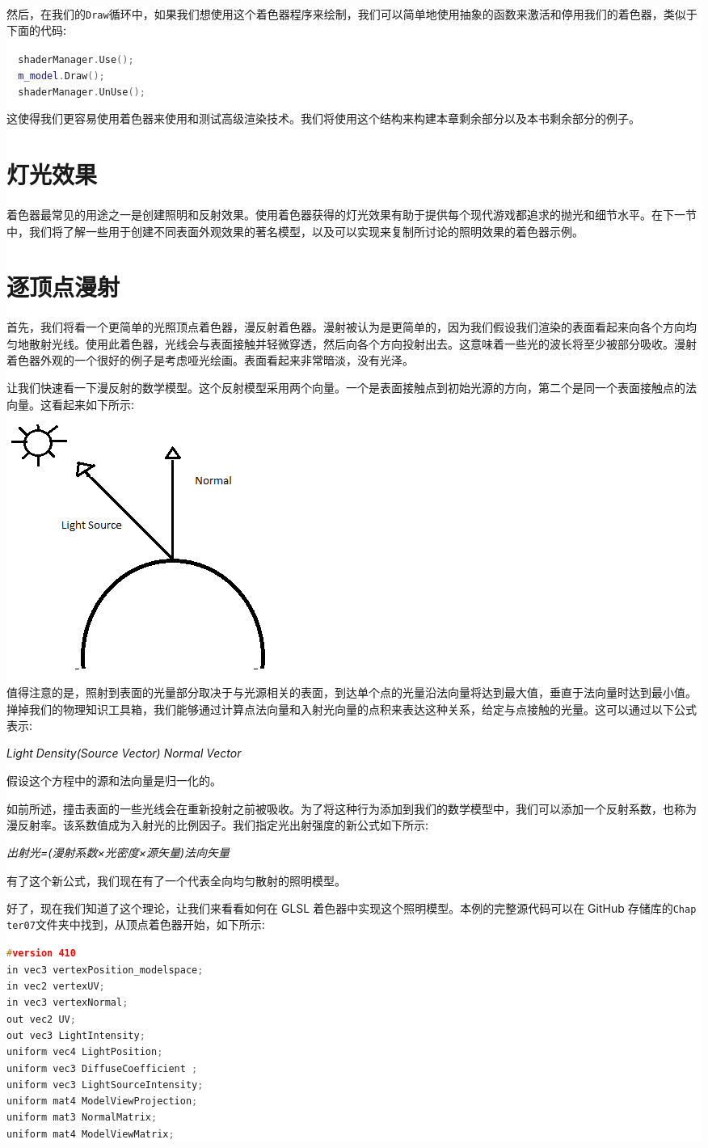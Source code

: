 然后，在我们的`Draw`循环中，如果我们想使用这个着色器程序来绘制，我们可以简单地使用抽象的函数来激活和停用我们的着色器，类似于下面的代码:

```cpp
  shaderManager.Use();
  m_model.Draw();
  shaderManager.UnUse();
```

这使得我们更容易使用着色器来使用和测试高级渲染技术。我们将使用这个结构来构建本章剩余部分以及本书剩余部分的例子。

# 灯光效果

着色器最常见的用途之一是创建照明和反射效果。使用着色器获得的灯光效果有助于提供每个现代游戏都追求的抛光和细节水平。在下一节中，我们将了解一些用于创建不同表面外观效果的著名模型，以及可以实现来复制所讨论的照明效果的着色器示例。

# 逐顶点漫射

首先，我们将看一个更简单的光照顶点着色器，漫反射着色器。漫射被认为是更简单的，因为我们假设我们渲染的表面看起来向各个方向均匀地散射光线。使用此着色器，光线会与表面接触并轻微穿透，然后向各个方向投射出去。这意味着一些光的波长将至少被部分吸收。漫射着色器外观的一个很好的例子是考虑哑光绘画。表面看起来非常暗淡，没有光泽。

让我们快速看一下漫反射的数学模型。这个反射模型采用两个向量。一个是表面接触点到初始光源的方向，第二个是同一个表面接触点的法向量。这看起来如下所示:

![](img/61cd3123-d51e-46a5-9e49-fe95a5c7b232.png)

值得注意的是，照射到表面的光量部分取决于与光源相关的表面，到达单个点的光量沿法向量将达到最大值，垂直于法向量时达到最小值。掸掉我们的物理知识工具箱，我们能够通过计算点法向量和入射光向量的点积来表达这种关系，给定与点接触的光量。这可以通过以下公式表示:

*Light Density(Source Vector) Normal Vector*

假设这个方程中的源和法向量是归一化的。

如前所述，撞击表面的一些光线会在重新投射之前被吸收。为了将这种行为添加到我们的数学模型中，我们可以添加一个反射系数，也称为漫反射率。该系数值成为入射光的比例因子。我们指定光出射强度的新公式如下所示:

*出射光=(漫射系数×光密度×源矢量)法向矢量*

有了这个新公式，我们现在有了一个代表全向均匀散射的照明模型。

好了，现在我们知道了这个理论，让我们来看看如何在 GLSL 着色器中实现这个照明模型。本例的完整源代码可以在 GitHub 存储库的`Chapter07`文件夹中找到，从顶点着色器开始，如下所示:

```cpp
#version 410
in vec3 vertexPosition_modelspace;
in vec2 vertexUV;
in vec3 vertexNormal;
out vec2 UV;
out vec3 LightIntensity;
uniform vec4 LightPosition;
uniform vec3 DiffuseCoefficient ;
uniform vec3 LightSourceIntensity;
uniform mat4 ModelViewProjection;
uniform mat3 NormalMatrix;
uniform mat4 ModelViewMatrix;
```